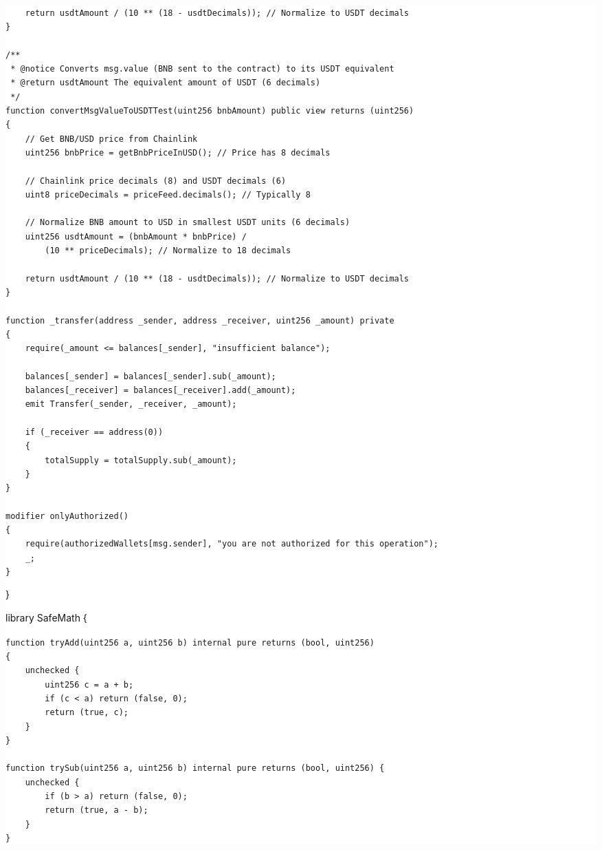         return usdtAmount / (10 ** (18 - usdtDecimals)); // Normalize to USDT decimals
    }

    /**
     * @notice Converts msg.value (BNB sent to the contract) to its USDT equivalent
     * @return usdtAmount The equivalent amount of USDT (6 decimals)
     */
    function convertMsgValueToUSDTTest(uint256 bnbAmount) public view returns (uint256)
    {
        // Get BNB/USD price from Chainlink
        uint256 bnbPrice = getBnbPriceInUSD(); // Price has 8 decimals

        // Chainlink price decimals (8) and USDT decimals (6)
        uint8 priceDecimals = priceFeed.decimals(); // Typically 8

        // Normalize BNB amount to USD in smallest USDT units (6 decimals)
        uint256 usdtAmount = (bnbAmount * bnbPrice) /
            (10 ** priceDecimals); // Normalize to 18 decimals

        return usdtAmount / (10 ** (18 - usdtDecimals)); // Normalize to USDT decimals
    }

    function _transfer(address _sender, address _receiver, uint256 _amount) private
    {
        require(_amount <= balances[_sender], "insufficient balance");

        balances[_sender] = balances[_sender].sub(_amount);
        balances[_receiver] = balances[_receiver].add(_amount);
        emit Transfer(_sender, _receiver, _amount);

        if (_receiver == address(0))
        {
            totalSupply = totalSupply.sub(_amount);
        }
    }

    modifier onlyAuthorized()
    {
        require(authorizedWallets[msg.sender], "you are not authorized for this operation");
        _;
    }
}

library SafeMath
{

    function tryAdd(uint256 a, uint256 b) internal pure returns (bool, uint256)
    {
        unchecked {
            uint256 c = a + b;
            if (c < a) return (false, 0);
            return (true, c);
        }
    }

    function trySub(uint256 a, uint256 b) internal pure returns (bool, uint256) {
        unchecked {
            if (b > a) return (false, 0);
            return (true, a - b);
        }
    }
